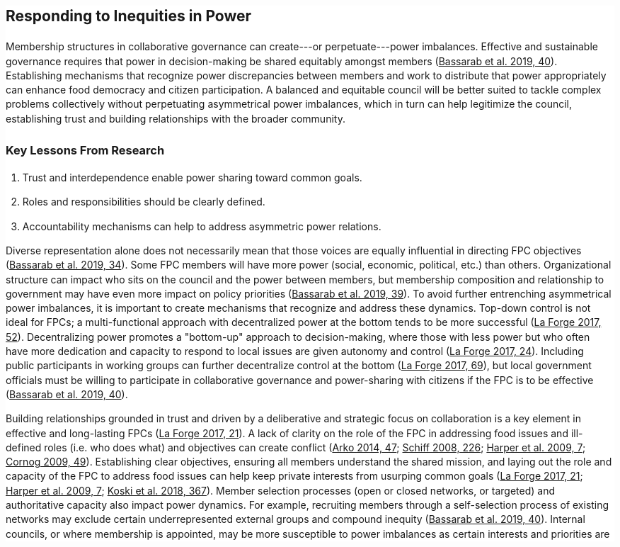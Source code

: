 ## Responding to Inequities in Power

Membership structures in collaborative governance can create---or
perpetuate---power imbalances. Effective and sustainable governance
requires that power in decision-making be shared equitably amongst
members ([Bassarab et al. 2019, 40](#ref-bassarab2019finding)).
Establishing mechanisms that recognize power discrepancies between
members and work to distribute that power appropriately can enhance food
democracy and citizen participation. A balanced and equitable council
will be better suited to tackle complex problems collectively without
perpetuating asymmetrical power imbalances, which in turn can help
legitimize the council, establishing trust and building relationships
with the broader community.

### Key Lessons From Research

1.  Trust and interdependence enable power sharing toward common goals.

2.  Roles and responsibilities should be clearly defined.

3.  Accountability mechanisms can help to address asymmetric power
    relations.

Diverse representation alone does not necessarily mean that those voices
are equally influential in directing FPC objectives ([Bassarab et al.
2019, 34](#ref-bassarab2019finding)). Some FPC members will have more
power (social, economic, political, etc.) than others. Organizational
structure can impact who sits on the council and the power between
members, but membership composition and relationship to government may
have even more impact on policy priorities ([Bassarab et al. 2019,
39](#ref-bassarab2019finding)). To avoid further entrenching
asymmetrical power imbalances, it is important to create mechanisms that
recognize and address these dynamics. Top-down control is not ideal for
FPCs; a multi-functional approach with decentralized power at the bottom
tends to be more successful ([La Forge 2017, 52](#ref-la2017joined)).
Decentralizing power promotes a "bottom-up" approach to decision-making,
where those with less power but who often have more dedication and
capacity to respond to local issues are given autonomy and control ([La
Forge 2017, 24](#ref-la2017joined)). Including public participants in
working groups can further decentralize control at the bottom ([La Forge
2017, 69](#ref-la2017joined)), but local government officials must be
willing to participate in collaborative governance and power-sharing
with citizens if the FPC is to be effective ([Bassarab et al. 2019,
40](#ref-bassarab2019finding)).

Building relationships grounded in trust and driven by a deliberative
and strategic focus on collaboration is a key element in effective and
long-lasting FPCs ([La Forge 2017, 21](#ref-la2017joined)). A lack of
clarity on the role of the FPC in addressing food issues and ill-defined
roles (i.e. who does what) and objectives can create conflict ([Arko
2014, 47](#ref-arko2014lead); [Schiff 2008, 226](#ref-schiff2008role);
[Harper et al. 2009, 7](#ref-harper2009food); [Cornog 2009,
49](#ref-cornog2009institutionalizing)). Establishing clear objectives,
ensuring all members understand the shared mission, and laying out the
role and capacity of the FPC to address food issues can help keep
private interests from usurping common goals ([La Forge 2017,
21](#ref-la2017joined); [Harper et al. 2009, 7](#ref-harper2009food);
[Koski et al. 2018, 367](#ref-koski2018representation)). Member
selection processes (open or closed networks, or targeted) and
authoritative capacity also impact power dynamics. For example,
recruiting members through a self-selection process of existing networks
may exclude certain underrepresented external groups and compound
inequity ([Bassarab et al. 2019, 40](#ref-bassarab2019finding)).
Internal councils, or where membership is appointed, may be more
susceptible to power imbalances as certain interests and priorities are